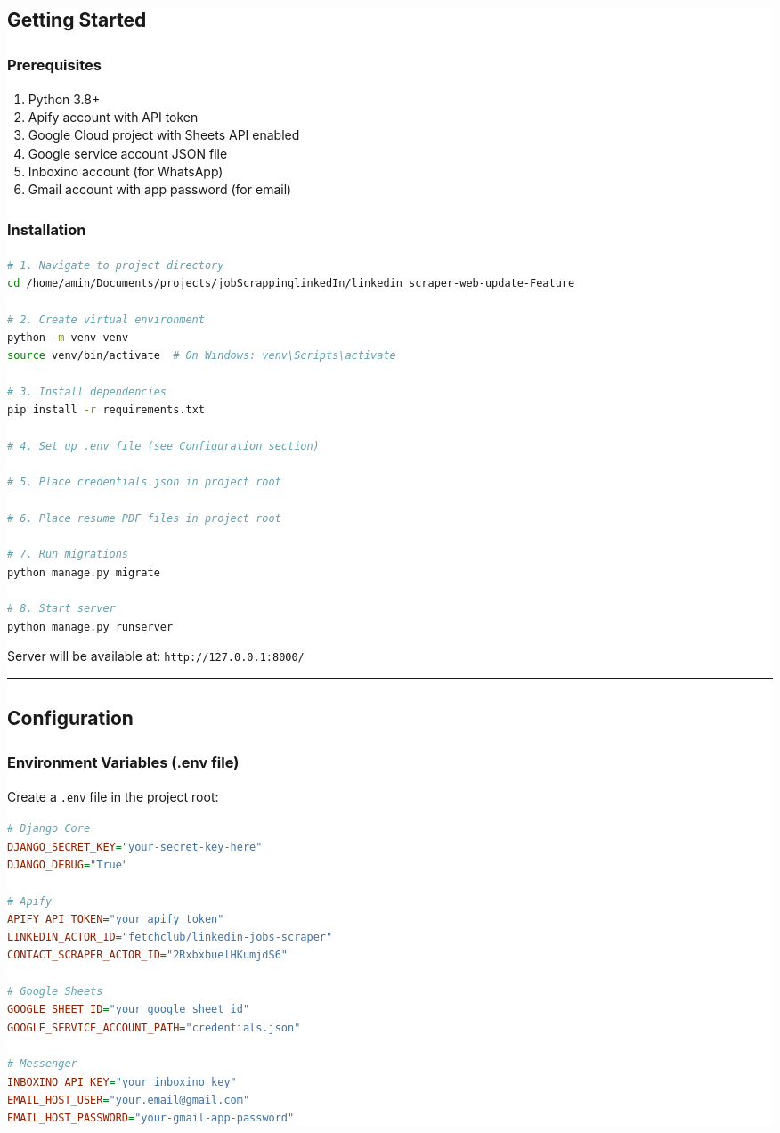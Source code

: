 ## Getting Started

### Prerequisites
1. Python 3.8+
2. Apify account with API token
3. Google Cloud project with Sheets API enabled
4. Google service account JSON file
5. Inboxino account (for WhatsApp)
6. Gmail account with app password (for email)

### Installation

```bash
# 1. Navigate to project directory
cd /home/amin/Documents/projects/jobScrappinglinkedIn/linkedin_scraper-web-update-Feature

# 2. Create virtual environment
python -m venv venv
source venv/bin/activate  # On Windows: venv\Scripts\activate

# 3. Install dependencies
pip install -r requirements.txt

# 4. Set up .env file (see Configuration section)

# 5. Place credentials.json in project root

# 6. Place resume PDF files in project root

# 7. Run migrations
python manage.py migrate

# 8. Start server
python manage.py runserver
```

Server will be available at: `http://127.0.0.1:8000/`

---

## Configuration

### Environment Variables (.env file)

Create a `.env` file in the project root:

```ini
# Django Core
DJANGO_SECRET_KEY="your-secret-key-here"
DJANGO_DEBUG="True"

# Apify
APIFY_API_TOKEN="your_apify_token"
LINKEDIN_ACTOR_ID="fetchclub/linkedin-jobs-scraper"
CONTACT_SCRAPER_ACTOR_ID="2RxbxbuelHKumjdS6"

# Google Sheets
GOOGLE_SHEET_ID="your_google_sheet_id"
GOOGLE_SERVICE_ACCOUNT_PATH="credentials.json"

# Messenger
INBOXINO_API_KEY="your_inboxino_key"
EMAIL_HOST_USER="your.email@gmail.com"
EMAIL_HOST_PASSWORD="your-gmail-app-password"
```